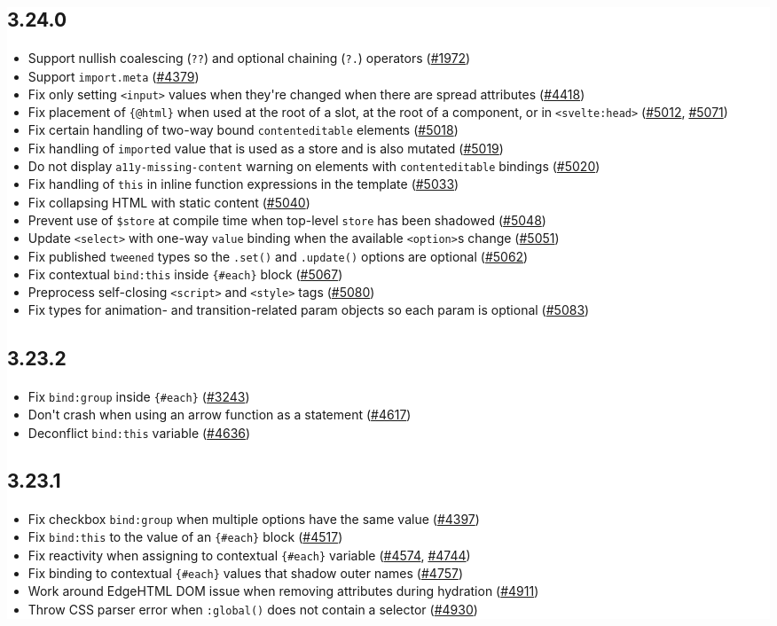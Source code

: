 ## 3.24.0

- Support nullish coalescing (`??`) and optional chaining (`?.`) operators ([#1972](https://github.com/sveltejs/svelte/issues/1972))
- Support `import.meta` ([#4379](https://github.com/sveltejs/svelte/issues/4379))
- Fix only setting `<input>` values when they're changed when there are spread attributes ([#4418](https://github.com/sveltejs/svelte/issues/4418))
- Fix placement of `{@html}` when used at the root of a slot, at the root of a component, or in `<svelte:head>` ([#5012](https://github.com/sveltejs/svelte/issues/5012), [#5071](https://github.com/sveltejs/svelte/pull/5071))
- Fix certain handling of two-way bound `contenteditable` elements ([#5018](https://github.com/sveltejs/svelte/issues/5018))
- Fix handling of `import`ed value that is used as a store and is also mutated ([#5019](https://github.com/sveltejs/svelte/issues/5019))
- Do not display `a11y-missing-content` warning on elements with `contenteditable` bindings ([#5020](https://github.com/sveltejs/svelte/issues/5020))
- Fix handling of `this` in inline function expressions in the template ([#5033](https://github.com/sveltejs/svelte/issues/5033))
- Fix collapsing HTML with static content ([#5040](https://github.com/sveltejs/svelte/issues/5040))
- Prevent use of `$store` at compile time when top-level `store` has been shadowed ([#5048](https://github.com/sveltejs/svelte/issues/5048))
- Update `<select>` with one-way `value` binding when the available `<option>`s change ([#5051](https://github.com/sveltejs/svelte/issues/5051))
- Fix published `tweened` types so the `.set()` and `.update()` options are optional ([#5062](https://github.com/sveltejs/svelte/issues/5062))
- Fix contextual `bind:this` inside `{#each}` block ([#5067](https://github.com/sveltejs/svelte/issues/5067))
- Preprocess self-closing `<script>` and `<style>` tags ([#5080](https://github.com/sveltejs/svelte/issues/5080))
- Fix types for animation- and transition-related param objects so each param is optional ([#5083](https://github.com/sveltejs/svelte/pull/5083))

## 3.23.2

- Fix `bind:group` inside `{#each}` ([#3243](https://github.com/sveltejs/svelte/issues/3243))
- Don't crash when using an arrow function as a statement ([#4617](https://github.com/sveltejs/svelte/issues/4617))
- Deconflict `bind:this` variable ([#4636](https://github.com/sveltejs/svelte/issues/4636))

## 3.23.1

- Fix checkbox `bind:group` when multiple options have the same value ([#4397](https://github.com/sveltejs/svelte/issues/4397))
- Fix `bind:this` to the value of an `{#each}` block ([#4517](https://github.com/sveltejs/svelte/issues/4517))
- Fix reactivity when assigning to contextual `{#each}` variable ([#4574](https://github.com/sveltejs/svelte/issues/4574), [#4744](https://github.com/sveltejs/svelte/issues/4744))
- Fix binding to contextual `{#each}` values that shadow outer names ([#4757](https://github.com/sveltejs/svelte/issues/4757))
- Work around EdgeHTML DOM issue when removing attributes during hydration ([#4911](https://github.com/sveltejs/svelte/pull/4911))
- Throw CSS parser error when `:global()` does not contain a selector ([#4930](https://github.com/sveltejs/svelte/issues/4930))
